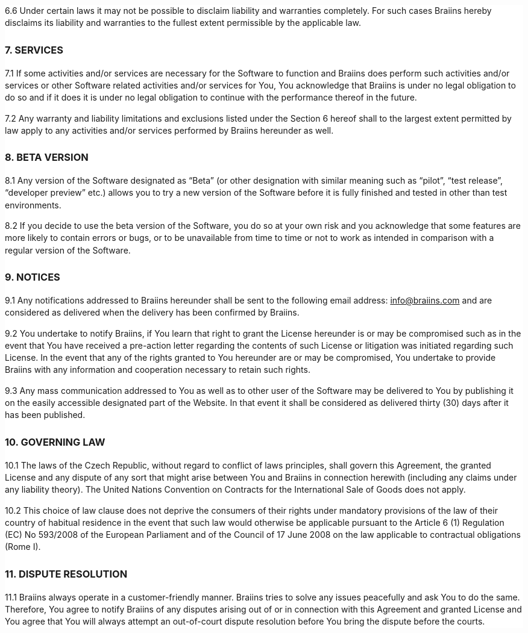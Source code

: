 ‍6.6 Under certain laws it may not be possible to disclaim liability and warranties completely. For such cases Braiins hereby disclaims its liability and warranties to the fullest extent permissible by the applicable law. 

### 7. SERVICES
7.1 If some activities and/or services are necessary for the Software to function and Braiins does perform such activities and/or services or other Software related activities and/or services for You, You acknowledge that Braiins is under no legal obligation to do so and if it does it is under no legal obligation to continue with the performance thereof in the future.

‍7.2 Any warranty and liability limitations and exclusions listed under the Section 6 hereof shall to the largest extent permitted by law apply to any activities and/or services performed by Braiins hereunder as well. 

### 8. BETA VERSION
8.1 Any version of the Software designated as “Beta” (or other designation with similar meaning such as “pilot”, “test release”, “developer preview” etc.) allows you to try a new version of the Software before it is fully finished and tested in other than test environments. 

‍8.2 If you decide to use the beta version of the Software, you do so at your own risk and you acknowledge that some features are more likely to contain errors or bugs, or to be unavailable from time to time or not to work as intended in comparison with a regular version of the Software. 

### 9. NOTICES
9.1 Any notifications addressed to Braiins hereunder shall be sent to the following email address: info@braiins.com and are considered as delivered when the delivery has been confirmed by Braiins. 

‍9.2 You undertake to notify Braiins, if You learn that right to grant the License hereunder is or may be compromised such as in the event that You have received a pre-action letter regarding the contents of such License or litigation was initiated regarding such License. In the event that any of the rights granted to You hereunder are or may be compromised, You undertake to provide Braiins with any information and cooperation necessary to retain such rights.

‍9.3 Any mass communication addressed to You as well as to other user of the Software may be delivered to You by publishing it on the easily accessible designated part of the Website. In that event it shall be considered as delivered thirty (30) days after it has been published. 

### 10. GOVERNING LAW
10.1 The laws of the Czech Republic, without regard to conflict of laws principles, shall govern this Agreement, the granted License and any dispute of any sort that might arise between You and Braiins in connection herewith (including any claims under any liability theory). The United Nations Convention on Contracts for the International Sale of Goods does not apply.

‍10.2 This choice of law clause does not deprive the consumers of their rights under mandatory provisions of the law of their country of habitual residence in the event that such law would otherwise be applicable pursuant to the Article 6 (1) Regulation (EC) No 593/2008 of the European Parliament and of the Council of 17 June 2008 on the law applicable to contractual obligations (Rome I).

### 11. DISPUTE RESOLUTION
11.1 Braiins always operate in a customer-friendly manner. Braiins tries to solve any issues peacefully and ask You to do the same. Therefore, You agree to notify Braiins of any disputes arising out of or in connection with this Agreement and granted License and You agree that You will always attempt an out-of-court dispute resolution before You bring the dispute before the courts.
